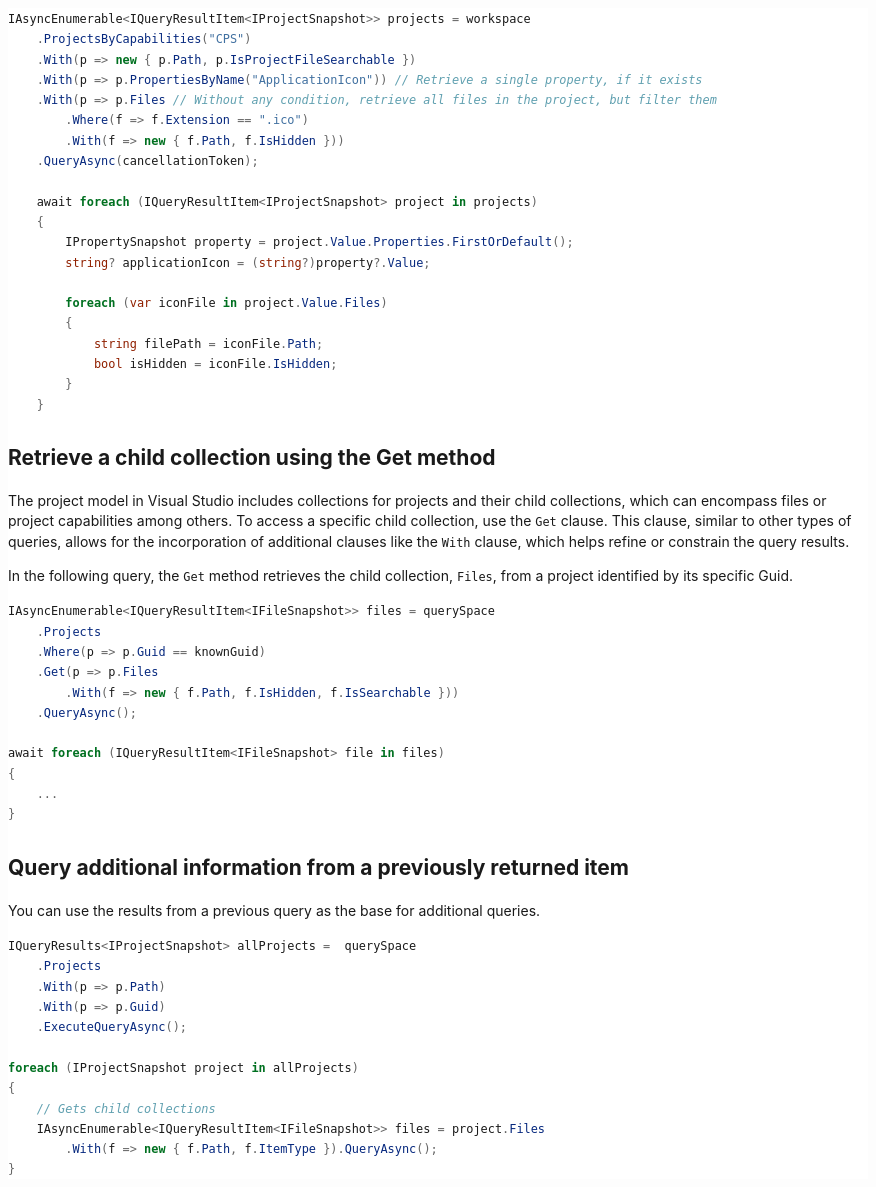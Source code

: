 ```csharp
IAsyncEnumerable<IQueryResultItem<IProjectSnapshot>> projects = workspace
    .ProjectsByCapabilities("CPS")
    .With(p => new { p.Path, p.IsProjectFileSearchable })
    .With(p => p.PropertiesByName("ApplicationIcon")) // Retrieve a single property, if it exists
    .With(p => p.Files // Without any condition, retrieve all files in the project, but filter them
        .Where(f => f.Extension == ".ico")
        .With(f => new { f.Path, f.IsHidden }))
    .QueryAsync(cancellationToken);

    await foreach (IQueryResultItem<IProjectSnapshot> project in projects)
    {
        IPropertySnapshot property = project.Value.Properties.FirstOrDefault();
        string? applicationIcon = (string?)property?.Value;

        foreach (var iconFile in project.Value.Files)
        {
            string filePath = iconFile.Path;
            bool isHidden = iconFile.IsHidden;
        }
    }
```

## Retrieve a child collection using the Get method

The project model in Visual Studio includes collections for projects and their child collections, which can encompass files or project capabilities among others. To access a specific child collection, use the `Get` clause. This clause, similar to other types of queries, allows for the incorporation of additional clauses like the `With` clause, which helps refine or constrain the query results.

In the following query, the `Get` method retrieves the child collection, `Files`, from a project identified by its specific Guid.

```csharp
IAsyncEnumerable<IQueryResultItem<IFileSnapshot>> files = querySpace
    .Projects
    .Where(p => p.Guid == knownGuid)
    .Get(p => p.Files
        .With(f => new { f.Path, f.IsHidden, f.IsSearchable }))
    .QueryAsync();

await foreach (IQueryResultItem<IFileSnapshot> file in files)
{
    ...
}
```

## Query additional information from a previously returned item

You can use the results from a previous query as the base for additional queries.

```csharp
IQueryResults<IProjectSnapshot> allProjects =  querySpace
    .Projects
    .With(p => p.Path)
    .With(p => p.Guid)
    .ExecuteQueryAsync();

foreach (IProjectSnapshot project in allProjects)
{
    // Gets child collections
    IAsyncEnumerable<IQueryResultItem<IFileSnapshot>> files = project.Files
        .With(f => new { f.Path, f.ItemType }).QueryAsync();
}
```